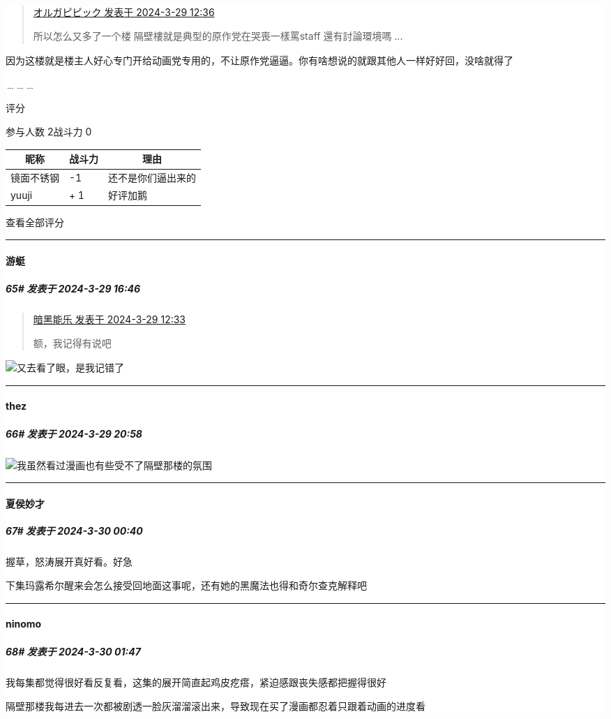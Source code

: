 <blockquote><a href="httphttps://bbs.saraba1st.com/2b/forum.php?mod=redirect&amp;goto=findpost&amp;pid=64416305&amp;ptid=2175581" target="_blank">オルガピピック 发表于 2024-3-29 12:36</a>

所以怎么又多了一个楼 隔壁樓就是典型的原作党在哭喪一樣罵staff 還有討論環境嗎 ...</blockquote>
因为这楼就是楼主人好心专门开给动画党专用的，不让原作党逼逼。你有啥想说的就跟其他人一样好好回，没啥就得了

﹍﹍﹍

评分

 参与人数 2战斗力 0

|昵称|战斗力|理由|
|----|---|---|
| 镜面不锈钢|-1|还不是你们逼出来的|
| yuuji| + 1|好评加鹅|

查看全部评分

*****

####  游蜓  
##### 65#       发表于 2024-3-29 16:46

<blockquote><a href="httphttps://bbs.saraba1st.com/2b/forum.php?mod=redirect&amp;goto=findpost&amp;pid=64416275&amp;ptid=2175581" target="_blank">暗黑能乐 发表于 2024-3-29 12:33</a>

额，我记得有说吧</blockquote>
<img src="https://static.saraba1st.com/image/smiley/face2017/068.png" referrerpolicy="no-referrer">又去看了眼，是我记错了

*****

####  thez  
##### 66#       发表于 2024-3-29 20:58

<img src="https://static.saraba1st.com/image/smiley/face2017/067.png" referrerpolicy="no-referrer">我虽然看过漫画也有些受不了隔壁那楼的氛围

*****

####  夏侯妙才  
##### 67#       发表于 2024-3-30 00:40

握草，怒涛展开真好看。好急

下集玛露希尔醒来会怎么接受回地面这事呢，还有她的黑魔法也得和奇尔查克解释吧

*****

####  ninomo  
##### 68#       发表于 2024-3-30 01:47

我每集都觉得很好看反复看，这集的展开简直起鸡皮疙瘩，紧迫感跟丧失感都把握得很好

隔壁那楼我每进去一次都被剧透一脸灰溜溜滚出来，导致现在买了漫画都忍着只跟着动画的进度看
